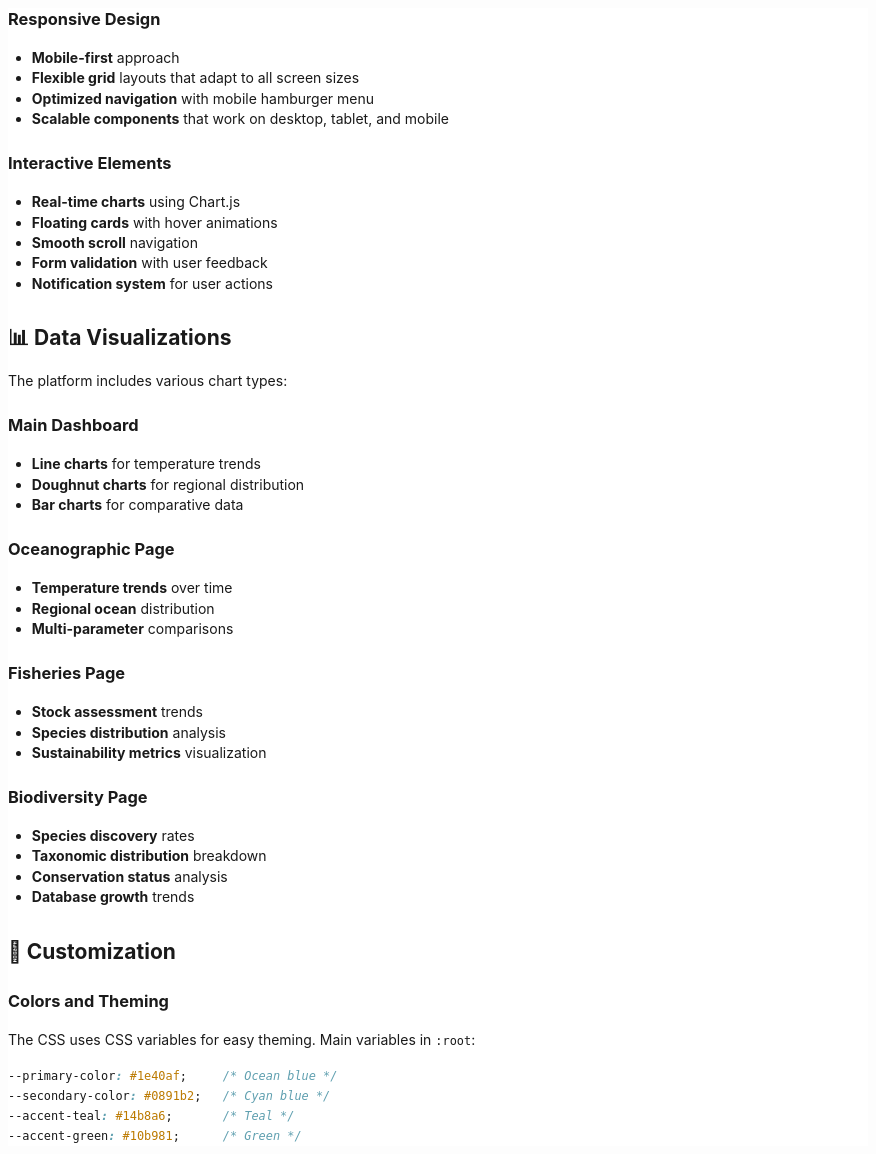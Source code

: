 ### Responsive Design
- **Mobile-first** approach
- **Flexible grid** layouts that adapt to all screen sizes
- **Optimized navigation** with mobile hamburger menu
- **Scalable components** that work on desktop, tablet, and mobile

### Interactive Elements
- **Real-time charts** using Chart.js
- **Floating cards** with hover animations
- **Smooth scroll** navigation
- **Form validation** with user feedback
- **Notification system** for user actions

## 📊 Data Visualizations

The platform includes various chart types:

### Main Dashboard
- **Line charts** for temperature trends
- **Doughnut charts** for regional distribution
- **Bar charts** for comparative data

### Oceanographic Page
- **Temperature trends** over time
- **Regional ocean** distribution
- **Multi-parameter** comparisons

### Fisheries Page
- **Stock assessment** trends
- **Species distribution** analysis
- **Sustainability metrics** visualization

### Biodiversity Page
- **Species discovery** rates
- **Taxonomic distribution** breakdown
- **Conservation status** analysis
- **Database growth** trends

## 🔧 Customization

### Colors and Theming
The CSS uses CSS variables for easy theming. Main variables in `:root`:
```css
--primary-color: #1e40af;     /* Ocean blue */
--secondary-color: #0891b2;   /* Cyan blue */
--accent-teal: #14b8a6;       /* Teal */
--accent-green: #10b981;      /* Green */
```
